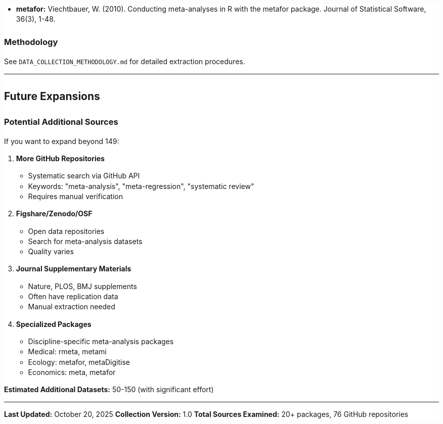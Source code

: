 - **metafor:** Viechtbauer, W. (2010). Conducting meta-analyses in R with the metafor package.
  Journal of Statistical Software, 36(3), 1-48.

### Methodology
See `DATA_COLLECTION_METHODOLOGY.md` for detailed extraction procedures.

---

## Future Expansions

### Potential Additional Sources
If you want to expand beyond 149:

1. **More GitHub Repositories**
   - Systematic search via GitHub API
   - Keywords: "meta-analysis", "meta-regression", "systematic review"
   - Requires manual verification

2. **Figshare/Zenodo/OSF**
   - Open data repositories
   - Search for meta-analysis datasets
   - Quality varies

3. **Journal Supplementary Materials**
   - Nature, PLOS, BMJ supplements
   - Often have replication data
   - Manual extraction needed

4. **Specialized Packages**
   - Discipline-specific meta-analysis packages
   - Medical: rmeta, metami
   - Ecology: metafor, metaDigitise
   - Economics: meta, metafor

**Estimated Additional Datasets:** 50-150 (with significant effort)

---

**Last Updated:** October 20, 2025
**Collection Version:** 1.0
**Total Sources Examined:** 20+ packages, 76 GitHub repositories
